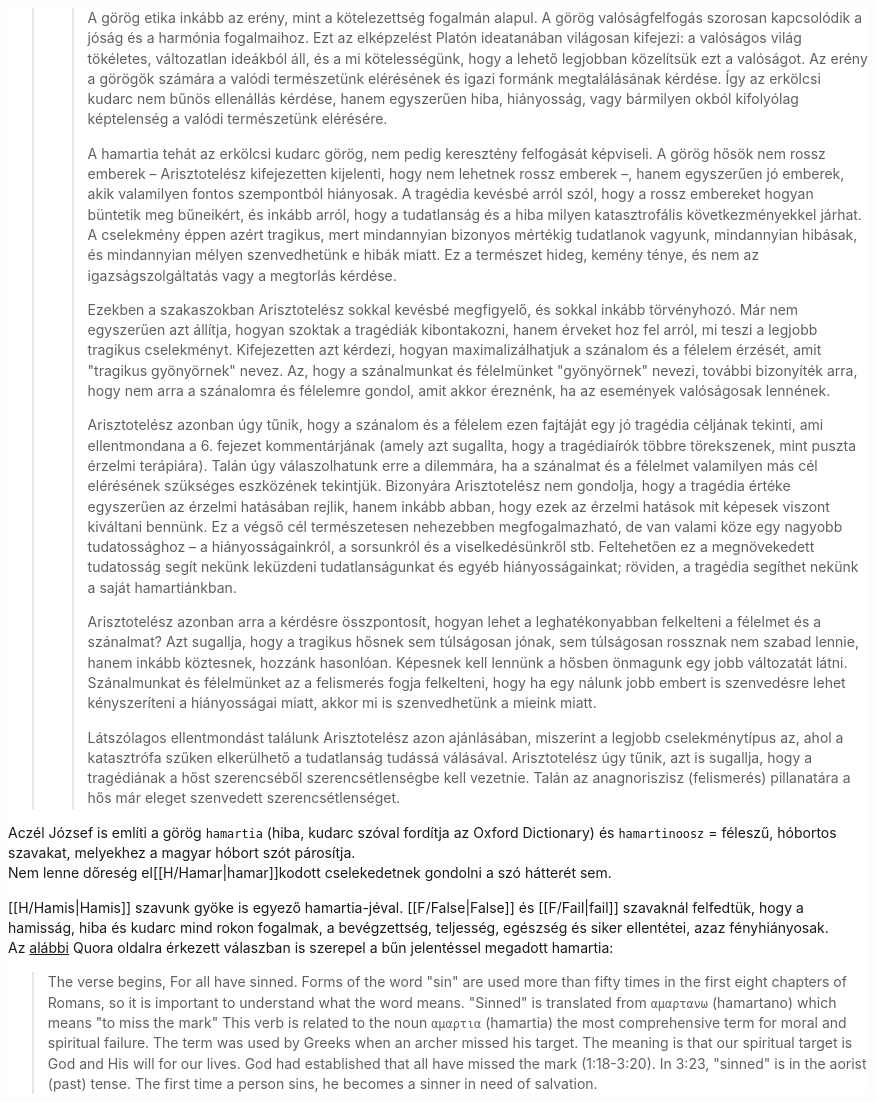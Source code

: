 > > A görög etika inkább az erény, mint a kötelezettség fogalmán alapul. A görög valóságfelfogás szorosan kapcsolódik a jóság és a harmónia fogalmaihoz. Ezt az elképzelést Platón ideatanában világosan kifejezi: a valóságos világ tökéletes, változatlan ideákból áll, és a mi kötelességünk, hogy a lehető legjobban közelítsük ezt a valóságot. Az erény a görögök számára a valódi természetünk elérésének és igazi formánk megtalálásának kérdése. Így az erkölcsi kudarc nem bűnös ellenállás kérdése, hanem egyszerűen hiba, hiányosság, vagy bármilyen okból kifolyólag képtelenség a valódi természetünk elérésére.
> >
> > A hamartia tehát az erkölcsi kudarc görög, nem pedig keresztény felfogását képviseli. A görög hősök nem rossz emberek – Arisztotelész kifejezetten kijelenti, hogy nem lehetnek rossz emberek –, hanem egyszerűen jó emberek, akik valamilyen fontos szempontból hiányosak. A tragédia kevésbé arról szól, hogy a rossz embereket hogyan büntetik meg bűneikért, és inkább arról, hogy a tudatlanság és a hiba milyen katasztrofális következményekkel járhat. A cselekmény éppen azért tragikus, mert mindannyian bizonyos mértékig tudatlanok vagyunk, mindannyian hibásak, és mindannyian mélyen szenvedhetünk e hibák miatt. Ez a természet hideg, kemény ténye, és nem az igazságszolgáltatás vagy a megtorlás kérdése.
> >
> > Ezekben a szakaszokban Arisztotelész sokkal kevésbé megfigyelő, és sokkal inkább törvényhozó. Már nem egyszerűen azt állítja, hogyan szoktak a tragédiák kibontakozni, hanem érveket hoz fel arról, mi teszi a legjobb tragikus cselekményt. Kifejezetten azt kérdezi, hogyan maximalizálhatjuk a szánalom és a félelem érzését, amit "tragikus gyönyörnek" nevez. Az, hogy a szánalmunkat és félelmünket "gyönyörnek" nevezi, további bizonyíték arra, hogy nem arra a szánalomra és félelemre gondol, amit akkor éreznénk, ha az események valóságosak lennének.
> >
> > Arisztotelész azonban úgy tűnik, hogy a szánalom és a félelem ezen fajtáját egy jó tragédia céljának tekinti, ami ellentmondana a 6. fejezet kommentárjának (amely azt sugallta, hogy a tragédiaírók többre törekszenek, mint puszta érzelmi terápiára). Talán úgy válaszolhatunk erre a dilemmára, ha a szánalmat és a félelmet valamilyen más cél elérésének szükséges eszközének tekintjük. Bizonyára Arisztotelész nem gondolja, hogy a tragédia értéke egyszerűen az érzelmi hatásában rejlik, hanem inkább abban, hogy ezek az érzelmi hatások mit képesek viszont kiváltani bennünk. Ez a végső cél természetesen nehezebben megfogalmazható, de van valami köze egy nagyobb tudatossághoz – a hiányosságainkról, a sorsunkról és a viselkedésünkről stb. Feltehetően ez a megnövekedett tudatosság segít nekünk leküzdeni tudatlanságunkat és egyéb hiányosságainkat; röviden, a tragédia segíthet nekünk a saját hamartiánkban.
> >
> > Arisztotelész azonban arra a kérdésre összpontosít, hogyan lehet a leghatékonyabban felkelteni a félelmet és a szánalmat? Azt sugallja, hogy a tragikus hősnek sem túlságosan jónak, sem túlságosan rossznak nem szabad lennie, hanem inkább köztesnek, hozzánk hasonlóan. Képesnek kell lennünk a hősben önmagunk egy jobb változatát látni. Szánalmunkat és félelmünket az a felismerés fogja felkelteni, hogy ha egy nálunk jobb embert is szenvedésre lehet kényszeríteni a hiányosságai miatt, akkor mi is szenvedhetünk a mieink miatt.
> >
> > Látszólagos ellentmondást találunk Arisztotelész azon ajánlásában, miszerint a legjobb cselekménytípus az, ahol a katasztrófa szűken elkerülhető a tudatlanság tudássá válásával. Arisztotelész úgy tűnik, azt is sugallja, hogy a tragédiának a hőst szerencséből szerencsétlenségbe kell vezetnie. Talán az anagnoriszisz (felismerés) pillanatára a hős már eleget szenvedett szerencsétlenséget.

Aczél József is említi a görög `hamartia` (hiba, kudarc szóval fordítja az Oxford Dictionary) és `hamartinoosz` = féleszű, hóbortos szavakat, melyekhez a magyar hóbort szót párosítja.  
Nem lenne dőreség el[[H/Hamar\|hamar]]kodott cselekedetnek gondolni a szó hátterét sem.  

[[H/Hamis\|Hamis]] szavunk gyöke is egyező hamartia-jéval. [[F/False\|False]] és [[F/Fail\|fail]] szavaknál felfedtük, hogy a hamisság, hiba és kudarc mind rokon fogalmak, a bevégzettség, teljesség, egészség és siker ellentétei, azaz fényhiányosak.  
Az [alábbi](https://qr.ae/pNr19s) Quora oldalra érkezett válaszban is szerepel a bűn jelentéssel megadott hamartia:  
> The verse begins, For all have sinned. Forms of the word "sin" are used more than fifty times in the first eight chapters of Romans, so it is important to understand what the word means. "Sinned" is translated from `αμαρτανω` (hamartano) which means "to miss the mark" This verb is related to the noun `αμαρτια` (hamartia) the most comprehensive term for moral and spiritual failure. The term was used by Greeks when an archer missed his target. The meaning is that our spiritual target is God and His will for our lives. God had established that all have missed the mark (1:18-3:20). In 3:23, "sinned" is in the aorist (past) tense. The first time a person sins, he becomes a sinner in need of salvation.  